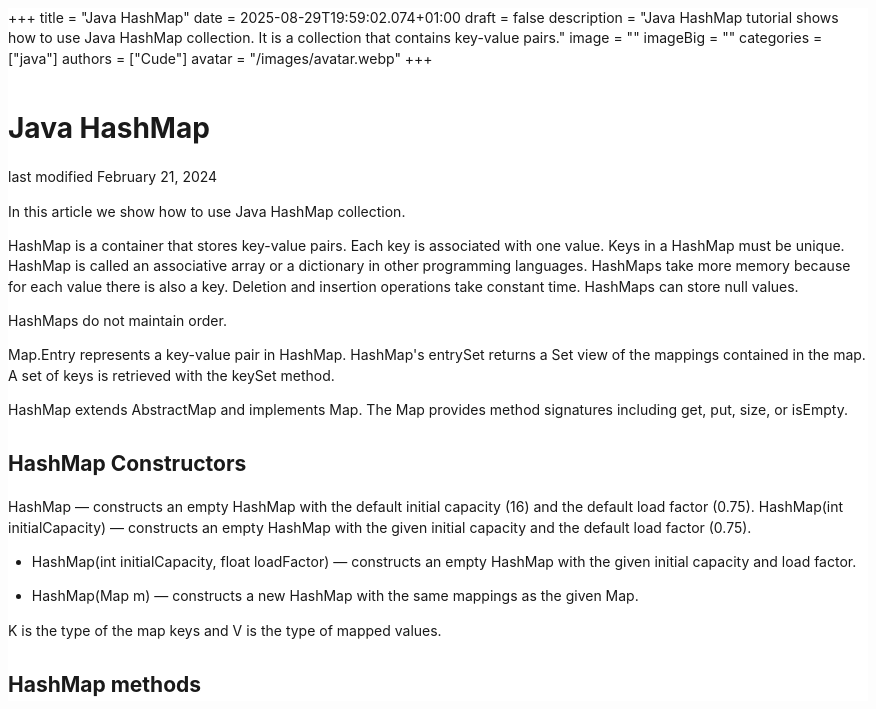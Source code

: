 +++
title = "Java HashMap"
date = 2025-08-29T19:59:02.074+01:00
draft = false
description = "Java HashMap tutorial shows how to use Java HashMap collection. It is a collection that contains key-value pairs."
image = ""
imageBig = ""
categories = ["java"]
authors = ["Cude"]
avatar = "/images/avatar.webp"
+++

# Java HashMap

last modified February 21, 2024

 

In this article we show how to use Java HashMap collection.

HashMap is a container that stores key-value pairs. Each key is
associated with one value. Keys in a HashMap must be unique.
HashMap is called an associative array or a dictionary in other
programming languages. HashMaps take more memory because for each
value there is also a key. Deletion and insertion operations take constant time.
HashMaps can store null values.

HashMaps do not maintain order.

Map.Entry represents a key-value pair in  HashMap.
HashMap's entrySet returns a Set view of
the mappings contained in the map. A set of keys is retrieved with the
keySet
method.

HashMap extends AbstractMap and implements
Map. The Map provides method signatures including
get, put, size, or isEmpty.

## HashMap Constructors

HashMap — constructs an empty HashMap with the default initial capacity (16)
and the default load factor (0.75).
HashMap(int initialCapacity) — constructs an empty HashMap with the given initial capacity and the default load factor (0.75).
- HashMap(int initialCapacity, float loadFactor) — constructs an empty HashMap with the given initial capacity and load factor.

- HashMap(Map m) — constructs a new HashMap with the same mappings as the given Map.

K is the type of the map keys and V is the type of
mapped values.

## HashMap methods
